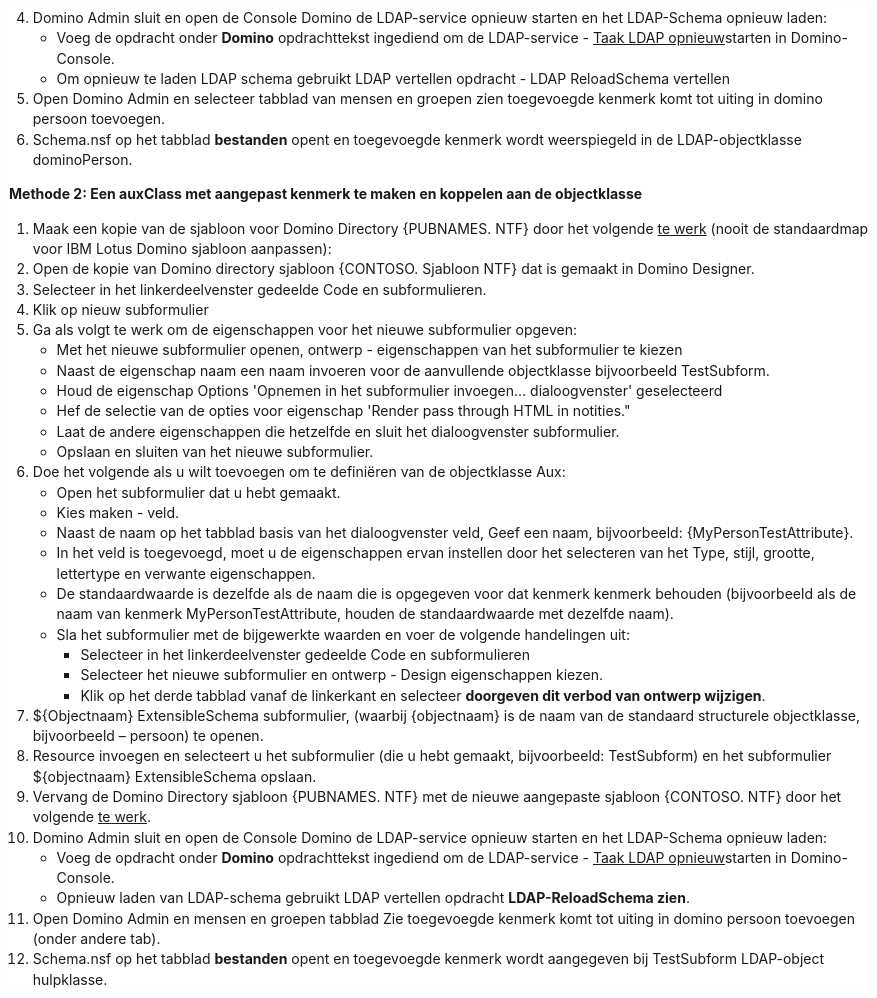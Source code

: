 4. Domino Admin sluit en open de Console Domino de LDAP-service opnieuw starten en het LDAP-Schema opnieuw laden:
    - Voeg de opdracht onder **Domino** opdrachttekst ingediend om de LDAP-service - [Taak LDAP opnieuw]( http://publib.boulder.ibm.com/infocenter/domhelp/v8r0/index.jsp?topic=%2Fcom.ibm.help.domino.admin85.doc%2FH_STARTING_AND_STOPPING_THE_LDAP_SERVER_OVER.html)starten in Domino-Console.
    - Om opnieuw te laden LDAP schema gebruikt LDAP vertellen opdracht - LDAP ReloadSchema vertellen
5. Open Domino Admin en selecteer tabblad van mensen en groepen zien toegevoegde kenmerk komt tot uiting in domino persoon toevoegen.
6. Schema.nsf op het tabblad **bestanden** opent en toegevoegde kenmerk wordt weerspiegeld in de LDAP-objectklasse dominoPerson.

**Methode 2: Een auxClass met aangepast kenmerk te maken en koppelen aan de objectklasse**

1. Maak een kopie van de sjabloon voor Domino Directory {PUBNAMES. NTF} door het volgende [te werk](http://publib.boulder.ibm.com/infocenter/domhelp/v8r0/index.jsp?topic=%2Fcom.ibm.help.domino.admin85.doc%2FH_CREATING_A_COPY_OF_THE_DEFAULT_PUBIC_ADDRESS_BOOK_TEMPLATE.html) (nooit de standaardmap voor IBM Lotus Domino sjabloon aanpassen):
2. Open de kopie van Domino directory sjabloon {CONTOSO. Sjabloon NTF} dat is gemaakt in Domino Designer.
3. Selecteer in het linkerdeelvenster gedeelde Code en subformulieren.
4. Klik op nieuw subformulier
5. Ga als volgt te werk om de eigenschappen voor het nieuwe subformulier opgeven:
    - Met het nieuwe subformulier openen, ontwerp - eigenschappen van het subformulier te kiezen
    - Naast de eigenschap naam een naam invoeren voor de aanvullende objectklasse bijvoorbeeld TestSubform.
    - Houd de eigenschap Options 'Opnemen in het subformulier invoegen... dialoogvenster' geselecteerd
    - Hef de selectie van de opties voor eigenschap 'Render pass through HTML in notities."
    - Laat de andere eigenschappen die hetzelfde en sluit het dialoogvenster subformulier.
    - Opslaan en sluiten van het nieuwe subformulier.
6. Doe het volgende als u wilt toevoegen om te definiëren van de objectklasse Aux:
    - Open het subformulier dat u hebt gemaakt.
    - Kies maken - veld.
    - Naast de naam op het tabblad basis van het dialoogvenster veld, Geef een naam, bijvoorbeeld: {MyPersonTestAttribute}.
    - In het veld is toegevoegd, moet u de eigenschappen ervan instellen door het selecteren van het Type, stijl, grootte, lettertype en verwante eigenschappen.
    - De standaardwaarde is dezelfde als de naam die is opgegeven voor dat kenmerk kenmerk behouden (bijvoorbeeld als de naam van kenmerk MyPersonTestAttribute, houden de standaardwaarde met dezelfde naam).
    - Sla het subformulier met de bijgewerkte waarden en voer de volgende handelingen uit:
        - Selecteer in het linkerdeelvenster gedeelde Code en subformulieren
        - Selecteer het nieuwe subformulier en ontwerp - Design eigenschappen kiezen.
        - Klik op het derde tabblad vanaf de linkerkant en selecteer **doorgeven dit verbod van ontwerp wijzigen**.
7. ${Objectnaam} ExtensibleSchema subformulier, (waarbij {objectnaam} is de naam van de standaard structurele objectklasse, bijvoorbeeld – persoon) te openen.
8. Resource invoegen en selecteert u het subformulier (die u hebt gemaakt, bijvoorbeeld: TestSubform) en het subformulier ${objectnaam} ExtensibleSchema opslaan.
9. Vervang de Domino Directory sjabloon {PUBNAMES. NTF} met de nieuwe aangepaste sjabloon {CONTOSO. NTF} door het volgende [te werk](http://publib.boulder.ibm.com/infocenter/domhelp/v8r0/index.jsp?topic=%2Fcom.ibm.help.domino.admin85.doc%2FH_ABOUT_RULES_FOR_CUSTOMIZING_THE_PUBLIC_ADDRESS_BOOK.html).
10. Domino Admin sluit en open de Console Domino de LDAP-service opnieuw starten en het LDAP-Schema opnieuw laden:
    - Voeg de opdracht onder **Domino** opdrachttekst ingediend om de LDAP-service - [Taak LDAP opnieuw](http://publib.boulder.ibm.com/infocenter/domhelp/v8r0/index.jsp?topic=%2Fcom.ibm.help.domino.admin85.doc%2FH_STARTING_AND_STOPPING_THE_LDAP_SERVER_OVER.html)starten in Domino-Console.
    - Opnieuw laden van LDAP-schema gebruikt LDAP vertellen opdracht **LDAP-ReloadSchema zien**.
11. Open Domino Admin en mensen en groepen tabblad Zie toegevoegde kenmerk komt tot uiting in domino persoon toevoegen (onder andere tab).
12. Schema.nsf op het tabblad **bestanden** opent en toegevoegde kenmerk wordt aangegeven bij TestSubform LDAP-object hulpklasse.
